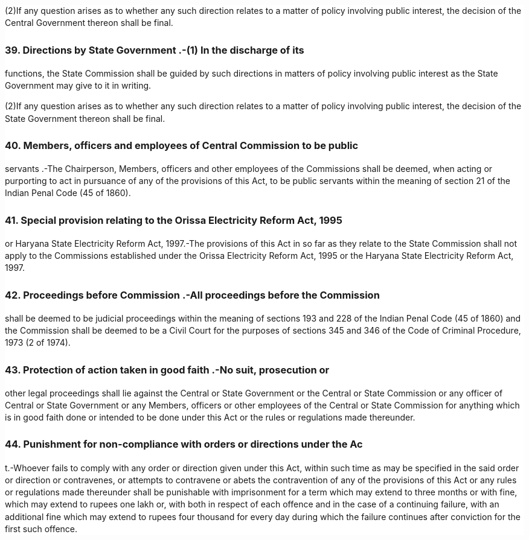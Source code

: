 (2)If any question arises as to whether any such direction relates to a matter
of policy involving public interest, the decision of the Central Government
thereon shall be final.

### 39. Directions by State Government .-(1) In the discharge of its
functions, the State Commission shall be guided by such directions in matters
of policy involving public interest as the State Government may give to it in
writing.

(2)If any question arises as to whether any such direction relates to a matter
of policy involving public interest, the decision of the State Government
thereon shall be final.

### 40. Members, officers and employees of Central Commission to be public
servants .-The Chairperson, Members, officers and other employees of the
Commissions shall be deemed, when acting or purporting to act in pursuance of
any of the provisions of this Act, to be public servants within the meaning of
section 21 of the Indian Penal Code (45 of 1860).

### 41. Special provision relating to the Orissa Electricity Reform Act, 1995
or Haryana State Electricity Reform Act, 1997.-The provisions of this Act in
so far as they relate to the State Commission shall not apply to the
Commissions established under the Orissa Electricity Reform Act, 1995 or the
Haryana State Electricity Reform Act, 1997.

### 42. Proceedings before Commission .-All proceedings before the Commission
shall be deemed to be judicial proceedings within the meaning of sections 193
and 228 of the Indian Penal Code (45 of 1860) and the Commission shall be
deemed to be a Civil Court for the purposes of sections 345 and 346 of the
Code of Criminal Procedure, 1973 (2 of 1974).

### 43. Protection of action taken in good faith .-No suit, prosecution or
other legal proceedings shall lie against the Central or State Government or
the Central or State Commission or any officer of Central or State Government
or any Members, officers or other employees of the Central or State Commission
for anything which is in good faith done or intended to be done under this Act
or the rules or regulations made thereunder.

### 44. Punishment for non-compliance with orders or directions under the Ac
t.-Whoever fails to comply with any order or direction given under this Act,
within such time as may be specified in the said order or direction or
contravenes, or attempts to contravene or abets the contravention of any of
the provisions of this Act or any rules or regulations made thereunder shall
be punishable with imprisonment for a term which may extend to three months or
with fine, which may extend to rupees one lakh or, with both in respect of
each offence and in the case of a continuing failure, with an additional fine
which may extend to rupees four thousand for every day during which the
failure continues after conviction for the first such offence.
